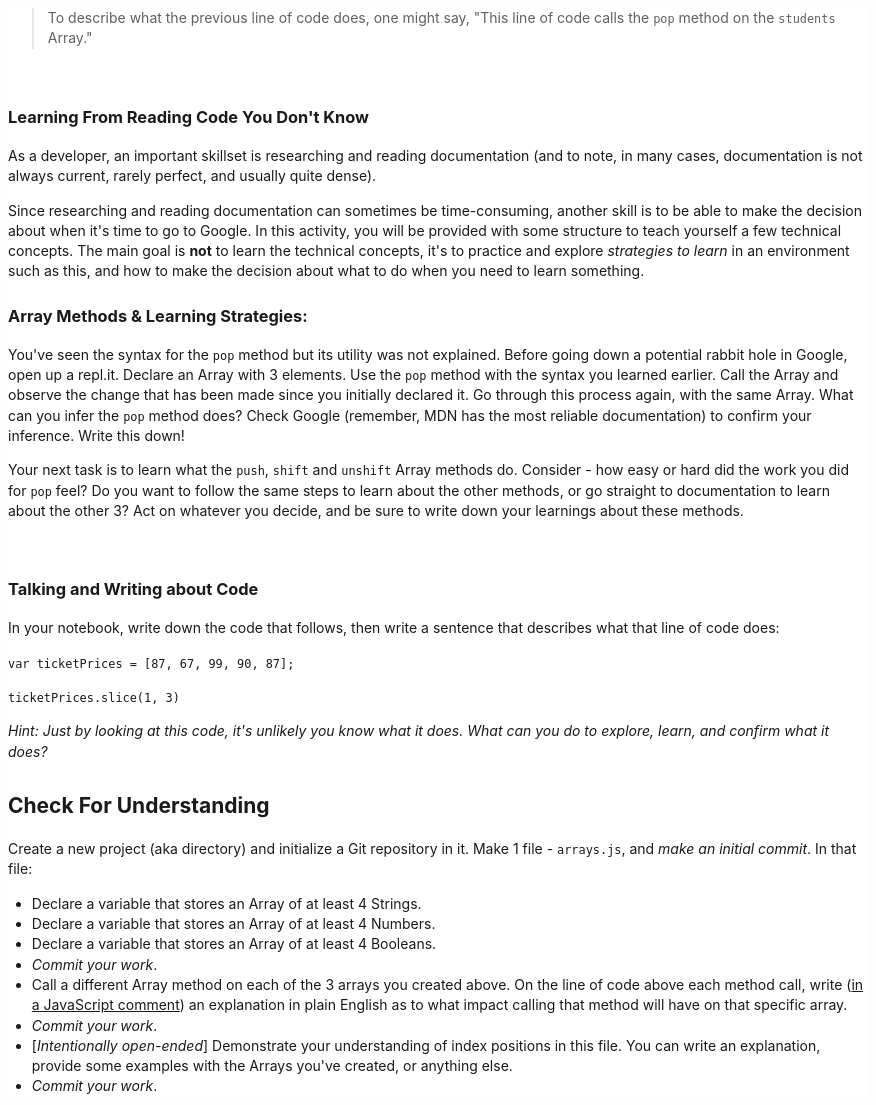 >To describe what the previous line of code does, one might say, "This line of code calls the `pop` method on the `students` Array."

<br>

### Learning From Reading Code You Don't Know

As a developer, an important skillset is researching and reading documentation (and to note, in many cases, documentation is not always current, rarely perfect, and usually quite dense).

Since researching and reading documentation can sometimes be time-consuming, another skill is to be able to make the decision about when it's time to go to Google. In this activity, you will be provided with some structure to teach yourself a few technical concepts. The main goal is **not** to learn the technical concepts, it's to practice and explore _strategies to learn_ in an environment such as this, and how to make the decision about what to do when you need to learn something.

<div class="s-card">
  <h3>Array Methods & Learning Strategies:</h3> 
  <p>You've seen the syntax for the <code>pop</code> method but its utility was not explained. Before going down a potential rabbit hole in Google, open up a repl.it. Declare an Array with 3 elements. Use the <code>pop</code> method with the syntax you learned earlier. Call the Array and observe the change that has been made since you initially declared it. Go through this process again, with the same Array. What can you infer the <code>pop</code> method does? Check Google (remember, MDN has the most reliable documentation) to confirm your inference. Write this down!</p>
  <p>Your next task is to learn what the <code>push</code>, <code>shift</code> and <code>unshift</code> Array methods do. Consider - how easy or hard did the work you did for <code>pop</code> feel? Do you want to follow the same steps to learn about the other methods, or go straight to documentation to learn about the other 3? Act on whatever you decide, and be sure to write down your learnings about these methods.</p>
</div>
<br>

<div class="s-card">
  <h3>Talking and Writing about Code</h3> 
  <p>In your notebook, write down the code that follows, then write a sentence that describes what that line of code does:</p>
  <p><code>var ticketPrices = [87, 67, 99, 90, 87];</code></p>
  <p><code>ticketPrices.slice(1, 3)</code></p>
  <p><em>Hint: Just by looking at this code, it's unlikely you know what it does. What can you do to explore, learn, and confirm what it does?</em></p>
</div>

## Check For Understanding

Create a new project (aka directory) and initialize a Git repository in it. Make 1 file - `arrays.js`, and _make an initial commit_. In that file:
- Declare a variable that stores an Array of at least 4 Strings.
- Declare a variable that stores an Array of at least 4 Numbers.
- Declare a variable that stores an Array of at least 4 Booleans.
- _Commit your work_.
- Call a different Array method on each of the 3 arrays you created above. On the line of code above each method call, write (<a href="https://www.bitdegree.org/learn/javascript-comment" target="_blank">in a JavaScript comment</a>) an explanation in plain English as to what impact calling that method will have on that specific array.
- _Commit your work_.
- [_Intentionally open-ended_] Demonstrate your understanding of index positions in this file. You can write an explanation, provide some examples with the Arrays you've created, or anything else.
- _Commit your work_.
